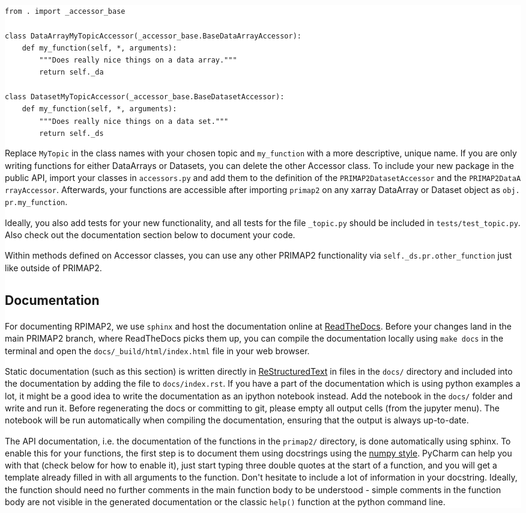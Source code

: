 ```
from . import _accessor_base

class DataArrayMyTopicAccessor(_accessor_base.BaseDataArrayAccessor):
    def my_function(self, *, arguments):
        """Does really nice things on a data array."""
        return self._da

class DatasetMyTopicAccessor(_accessor_base.BaseDatasetAccessor):
    def my_function(self, *, arguments):
        """Does really nice things on a data set."""
        return self._ds
```

Replace `MyTopic` in the class names with your chosen topic and
`my_function` with a more descriptive, unique name.
If you are only writing functions for either DataArrays or Datasets, you can delete
the other Accessor class.
To include your new package in the public API, import your classes in `accessors.py`
and add them to the definition of the `PRIMAP2DatasetAccessor` and the
`PRIMAP2DataArrayAccessor`.
Afterwards, your functions are accessible after importing `primap2` on any xarray
DataArray or Dataset object as `obj.pr.my_function`.

Ideally, you also add tests for your new functionality, and all tests for the file
`_topic.py` should be included in `tests/test_topic.py`. Also check out the
documentation section below to document your code.

Within methods defined on Accessor classes, you can use any other PRIMAP2 functionality
via `self._ds.pr.other_function` just like outside of PRIMAP2.

## Documentation

For documenting RPIMAP2, we use `sphinx` and host the documentation online at
[ReadTheDocs](https://primap2.readthedocs.io/).
Before your changes land in the main PRIMAP2 branch, where ReadTheDocs picks them up,
you can compile the documentation locally using `make docs` in the terminal and
open the `docs/_build/html/index.html` file in your web browser.

Static documentation (such as this section) is written directly in
[ReStructuredText](https://www.sphinx-doc.org/en/master/usage/restructuredtext/basics.html)
in files in the `docs/` directory and included into the documentation by adding the
file to `docs/index.rst`.
If you have a part of the documentation which is using python examples a lot, it might
be a good idea to write the documentation as an ipython notebook instead.
Add the notebook in the `docs/` folder and write and run it.
Before regenerating the docs or committing to git, please empty all output cells (from
the jupyter menu).
The notebook will be run automatically when compiling the documentation, ensuring that
the output is always up-to-date.

The API documentation, i.e. the documentation of the functions in the `primap2/`
directory, is done automatically using sphinx.
To enable this for your functions, the first step is to document them using docstrings
using the [numpy style](https://numpydoc.readthedocs.io/en/latest/format.html).
PyCharm can help you with that (check below for how to enable it), just start typing
three double quotes at the start of a function, and you will get a template already
filled in with all arguments to the function.
Don't hesitate to include a lot of information in your docstring.
Ideally, the function should need no further comments in the main function body to
be understood - simple comments in the function body are not visible in the generated
documentation or the classic `help()` function at the python command line.

